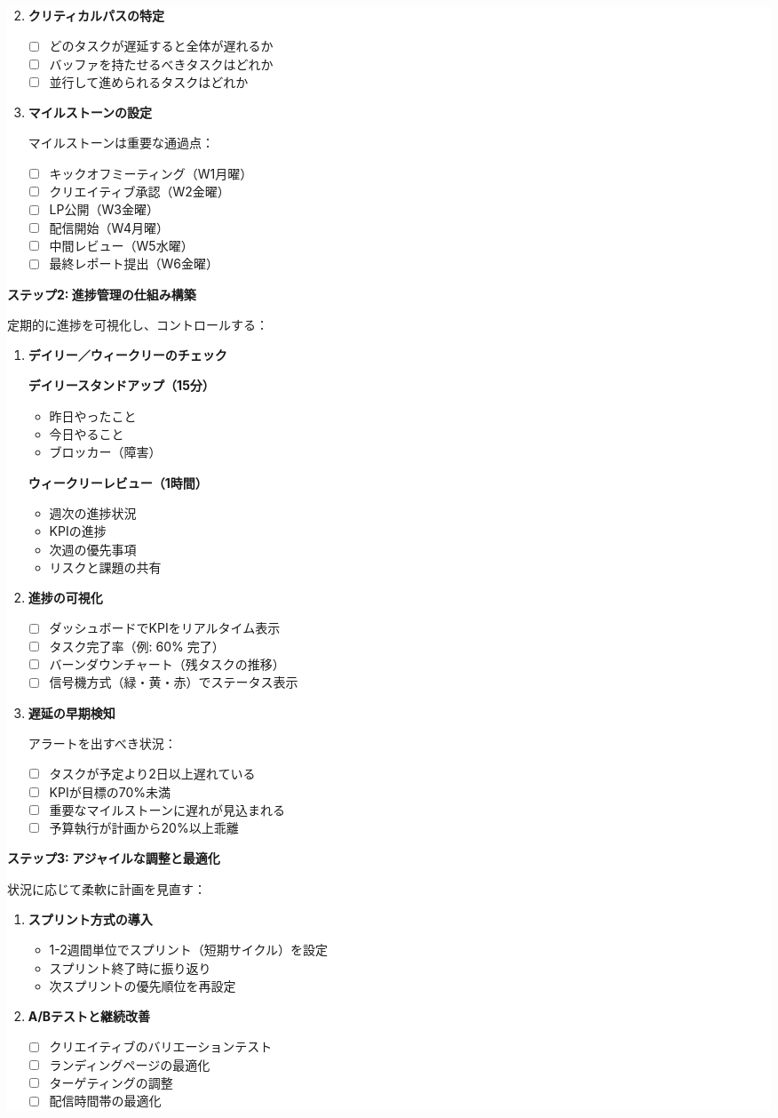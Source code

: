 2. **クリティカルパスの特定**
   - [ ] どのタスクが遅延すると全体が遅れるか
   - [ ] バッファを持たせるべきタスクはどれか
   - [ ] 並行して進められるタスクはどれか

3. **マイルストーンの設定**

   マイルストーンは重要な通過点：

   - [ ] キックオフミーティング（W1月曜）
   - [ ] クリエイティブ承認（W2金曜）
   - [ ] LP公開（W3金曜）
   - [ ] 配信開始（W4月曜）
   - [ ] 中間レビュー（W5水曜）
   - [ ] 最終レポート提出（W6金曜）

**ステップ2: 進捗管理の仕組み構築**

定期的に進捗を可視化し、コントロールする：

1. **デイリー／ウィークリーのチェック**

   **デイリースタンドアップ（15分）**
   - 昨日やったこと
   - 今日やること
   - ブロッカー（障害）

   **ウィークリーレビュー（1時間）**
   - 週次の進捗状況
   - KPIの進捗
   - 次週の優先事項
   - リスクと課題の共有

2. **進捗の可視化**
   - [ ] ダッシュボードでKPIをリアルタイム表示
   - [ ] タスク完了率（例: 60% 完了）
   - [ ] バーンダウンチャート（残タスクの推移）
   - [ ] 信号機方式（緑・黄・赤）でステータス表示

3. **遅延の早期検知**

   アラートを出すべき状況：
   - [ ] タスクが予定より2日以上遅れている
   - [ ] KPIが目標の70%未満
   - [ ] 重要なマイルストーンに遅れが見込まれる
   - [ ] 予算執行が計画から20%以上乖離

**ステップ3: アジャイルな調整と最適化**

状況に応じて柔軟に計画を見直す：

1. **スプリント方式の導入**
   - 1-2週間単位でスプリント（短期サイクル）を設定
   - スプリント終了時に振り返り
   - 次スプリントの優先順位を再設定

2. **A/Bテストと継続改善**
   - [ ] クリエイティブのバリエーションテスト
   - [ ] ランディングページの最適化
   - [ ] ターゲティングの調整
   - [ ] 配信時間帯の最適化
